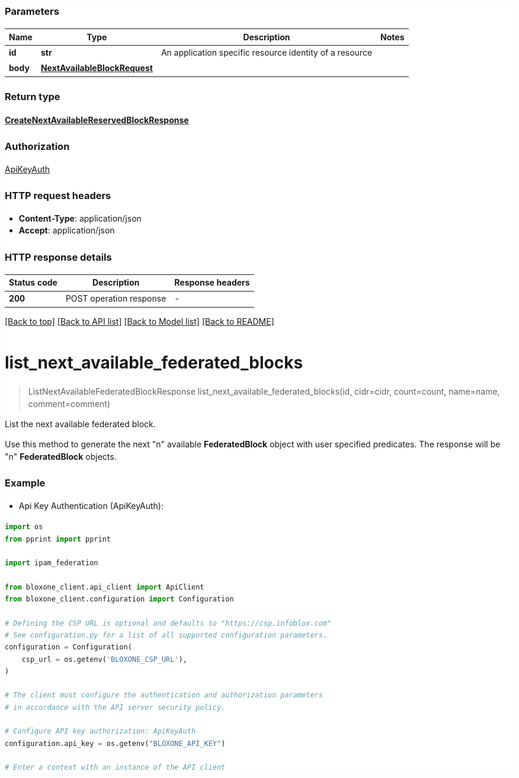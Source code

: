 

### Parameters


Name | Type | Description  | Notes
------------- | ------------- | ------------- | -------------
 **id** | **str**| An application specific resource identity of a resource | 
 **body** | [**NextAvailableBlockRequest**](NextAvailableBlockRequest.md)|  | 

### Return type

[**CreateNextAvailableReservedBlockResponse**](CreateNextAvailableReservedBlockResponse.md)

### Authorization

[ApiKeyAuth](../README.md#ApiKeyAuth)

### HTTP request headers

 - **Content-Type**: application/json
 - **Accept**: application/json

### HTTP response details

| Status code | Description | Response headers |
|-------------|-------------|------------------|
**200** | POST operation response |  -  |

[[Back to top]](#) [[Back to API list]](../README.md#documentation-for-api-endpoints) [[Back to Model list]](../README.md#documentation-for-models) [[Back to README]](../README.md)

# **list_next_available_federated_blocks**
> ListNextAvailableFederatedBlockResponse list_next_available_federated_blocks(id, cidr=cidr, count=count, name=name, comment=comment)

List the next available federated block.

Use this method to generate the next \"n\" available __FederatedBlock__ object with user specified predicates. The response will be \"n\" __FederatedBlock__ objects.

### Example

* Api Key Authentication (ApiKeyAuth):
```python
import os
from pprint import pprint

import ipam_federation

from bloxone_client.api_client import ApiClient
from bloxone_client.configuration import Configuration

# Defining the CSP URL is optional and defaults to "https://csp.infoblox.com"
# See configuration.py for a list of all supported configuration parameters.
configuration = Configuration(
    csp_url = os.getenv('BLOXONE_CSP_URL'),
)

# The client must configure the authentication and authorization parameters
# in accordance with the API server security policy.

# Configure API key authorization: ApiKeyAuth
configuration.api_key = os.getenv("BLOXONE_API_KEY")

# Enter a context with an instance of the API client
```